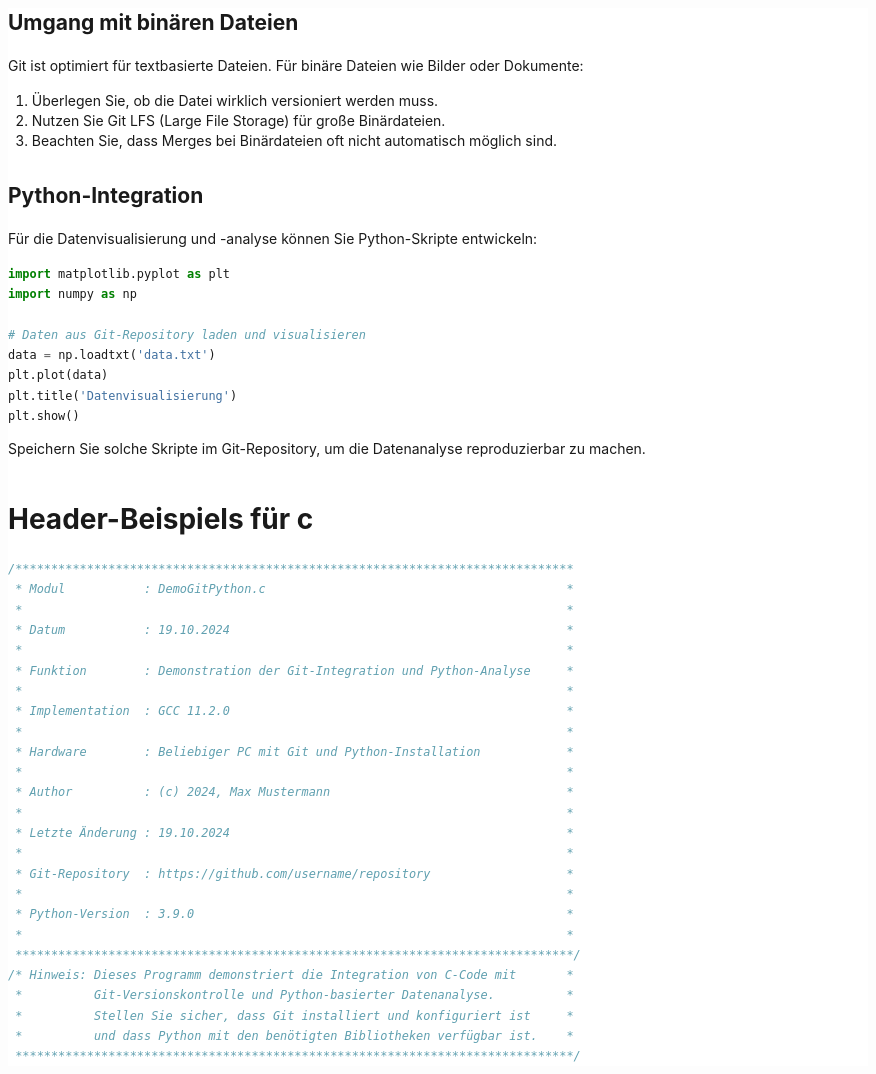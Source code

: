 ## Umgang mit binären Dateien

Git ist optimiert für textbasierte Dateien. Für binäre Dateien wie Bilder oder Dokumente:

1. Überlegen Sie, ob die Datei wirklich versioniert werden muss.
2. Nutzen Sie Git LFS (Large File Storage) für große Binärdateien.
3. Beachten Sie, dass Merges bei Binärdateien oft nicht automatisch möglich sind.

## Python-Integration

Für die Datenvisualisierung und -analyse können Sie Python-Skripte entwickeln:

```python
import matplotlib.pyplot as plt
import numpy as np

# Daten aus Git-Repository laden und visualisieren
data = np.loadtxt('data.txt')
plt.plot(data)
plt.title('Datenvisualisierung')
plt.show()
```

Speichern Sie solche Skripte im Git-Repository, um die Datenanalyse reproduzierbar zu machen.

# Header-Beispiels für c

```c
/******************************************************************************
 * Modul           : DemoGitPython.c                                          *
 *                                                                            *
 * Datum           : 19.10.2024                                               *
 *                                                                            *
 * Funktion        : Demonstration der Git-Integration und Python-Analyse     *
 *                                                                            *
 * Implementation  : GCC 11.2.0                                               *
 *                                                                            *
 * Hardware        : Beliebiger PC mit Git und Python-Installation            *
 *                                                                            *
 * Author          : (c) 2024, Max Mustermann                                 *
 *                                                                            *
 * Letzte Änderung : 19.10.2024                                               *
 *                                                                            *
 * Git-Repository  : https://github.com/username/repository                   *
 *                                                                            *
 * Python-Version  : 3.9.0                                                    *
 *                                                                            *
 ******************************************************************************/
/* Hinweis: Dieses Programm demonstriert die Integration von C-Code mit       *
 *          Git-Versionskontrolle und Python-basierter Datenanalyse.          *
 *          Stellen Sie sicher, dass Git installiert und konfiguriert ist     *
 *          und dass Python mit den benötigten Bibliotheken verfügbar ist.    *
 ******************************************************************************/
```
